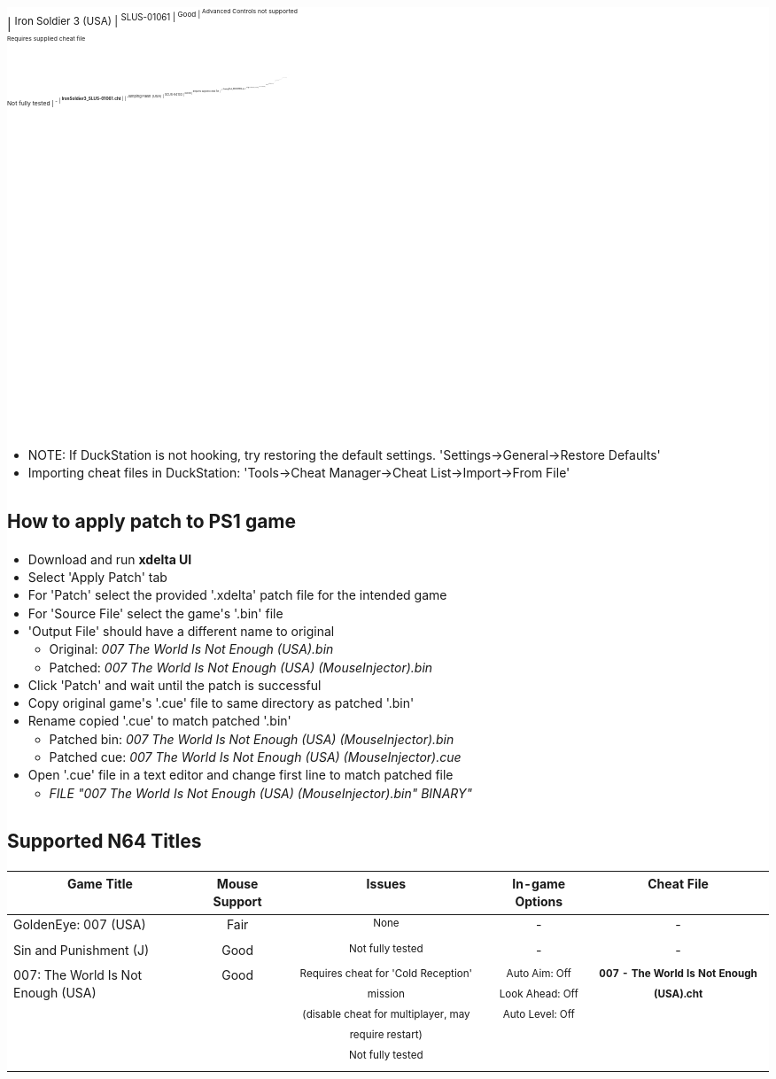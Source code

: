 | <sup> Iron Soldier 3 (USA)                            |                         <sup> SLUS-01061                          |<sup> Good |<sup> Advanced Controls not supported</br>Requires supplied cheat file</br>Not fully tested |<sup> - |<sup> **IronSoldier3_SLUS-01061.cht** |
| <sup> Jumping Flash (USA)                             |                         <sup> SCUS-94103                          |<sup> Good |<sup> Requires supplied cheat file |<sup> - |<sup> **JumpingFlash_SCUS-94103.cht** |
| <sup> King's Field (II) (USA)                         |                         <sup> SLUS-00158                          |<sup> Good |<sup> Not fully tested |<sup> - |<sup> - |
| <sup> King's Field (Japan)                            |                         <sup> SLPS-00017                          |<sup> Good |<sup> Not fully tested, Will not hook until in-game |<sup> - |<sup> - |
| <sup> King's Field II (III) (USA)                     |                         <sup> SLUS-00255                          |<sup> Good |<sup> Not fully tested |<sup> - |<sup> - |
| <sup> King's Field III: Pilot Style (Japan)           |                         <sup> SLPM-80029                          |<sup> Good |<sup> None |<sup> - |<sup> - |
| <sup> LSD: Dream Emulator (Japan)                     |                         <sup> SLPS-01556                          |<sup> Good |<sup> Requires supplied cheat file</br>Not fully tested |<sup> - |<sup> **LSDDreamEmulator_SLPS-01556.cht** |
| <sup> Medal of Honor: Underground (USA)               |                         <sup> SLUS-01270                          |<sup> Fair |<sup> Machine Gun sentry doesn't always work (depends on objects in line of sight). Sidecar gun in 6-3 not supported. Precise aim not supported (holding trigger aiming). Controller type must be Analog/DualShock or else auto-center will be enabled.  |<sup> - |<sup> - |
| <sup> Men in Black: The Series - Crashdown (NTSC)     |                         <sup> SLUS-01387                          |<sup> Good |<sup> None |<sup> Auto Aim: Off |<sup> - |
| <sup> Note, The (Europe)                              |                         <sup> SLES-00749                          |<sup> Good |<sup> Not fully tested |<sup> - |<sup> - |
| <sup> Powerslave (USA)                                |                         <sup> SLUS-00102                          |<sup> Good |<sup> Requires supplied cheat file</br>Not fully tested |<sup> - |<sup> **Powerslave_SLUS-00102.cht** |
| <sup> Resident Evil: Survivor (USA)                   |                         <sup> SLUS-01087                          |<sup> Good |<sup> None |<sup> - |<sup> - |
| <sup> Revolution X (USA)                              |                         <sup> SLUS-00012                          |<sup> Good |<sup> None |<sup> - |<sup> - |
| <sup> Shadow Tower (USA)                              |                         <sup> SLUS-00863                          |<sup> Good |<sup> Not fully tested |<sup> - |<sup> - |
| <sup> South Park (USA)                                |                         <sup> SLUS-00936                          |<sup> Good |<sup> Supplied cheats recommended</br>Not fully tested |<sup> - |<sup> **SouthPark_SLUS-00936.cht** |
| <sup> Uprising X (USA)                                |                         <sup> SLUS-00686                          |<sup> Fair |<sup> None |<sup> - |<sup> - |
* NOTE: If DuckStation is not hooking, try restoring the default settings. 'Settings->General->Restore Defaults'
* Importing cheat files in DuckStation: 'Tools->Cheat Manager->Cheat List->Import->From File'

## How to apply patch to PS1 game
* Download and run **xdelta UI**
* Select 'Apply Patch' tab
* For 'Patch' select the provided '.xdelta' patch file for the intended game
* For 'Source File' select the game's '.bin' file
* 'Output File' should have a different name to original
    * Original: *007 The World Is Not Enough (USA).bin*
    * Patched: *007 The World Is Not Enough (USA) (MouseInjector).bin*
* Click 'Patch' and wait until the patch is successful
* Copy original game's '.cue' file to same directory as patched '.bin'
* Rename copied '.cue' to match patched '.bin'
    * Patched bin: *007 The World Is Not Enough (USA) (MouseInjector).bin*
    * Patched cue: *007 The World Is Not Enough (USA) (MouseInjector).cue*
* Open '.cue' file in a text editor and change first line to match patched file
    * *FILE "007 The World Is Not Enough (USA) (MouseInjector).bin" BINARY"*

## Supported N64 Titles
| Game Title | Mouse Support | Issues | In-game Options | Cheat File |
| --- | :---: | :-----------: | :---: | :---: |
| GoldenEye: 007 (USA) | Fair | <sup>None</sub> | - | - |
| Sin and Punishment (J) | Good | <sup>Not fully tested</sub> | - | - |
| 007: The World Is Not Enough (USA) | Good | <sup>Requires cheat for 'Cold Reception' mission</br>(disable cheat for multiplayer, may require restart)</br>Not fully tested</sub> | <sup>Auto Aim: Off</br>Look Ahead: Off</br>Auto Level: Off</sub>| <sup>**007 - The World Is Not Enough (USA).cht**</sub> |
